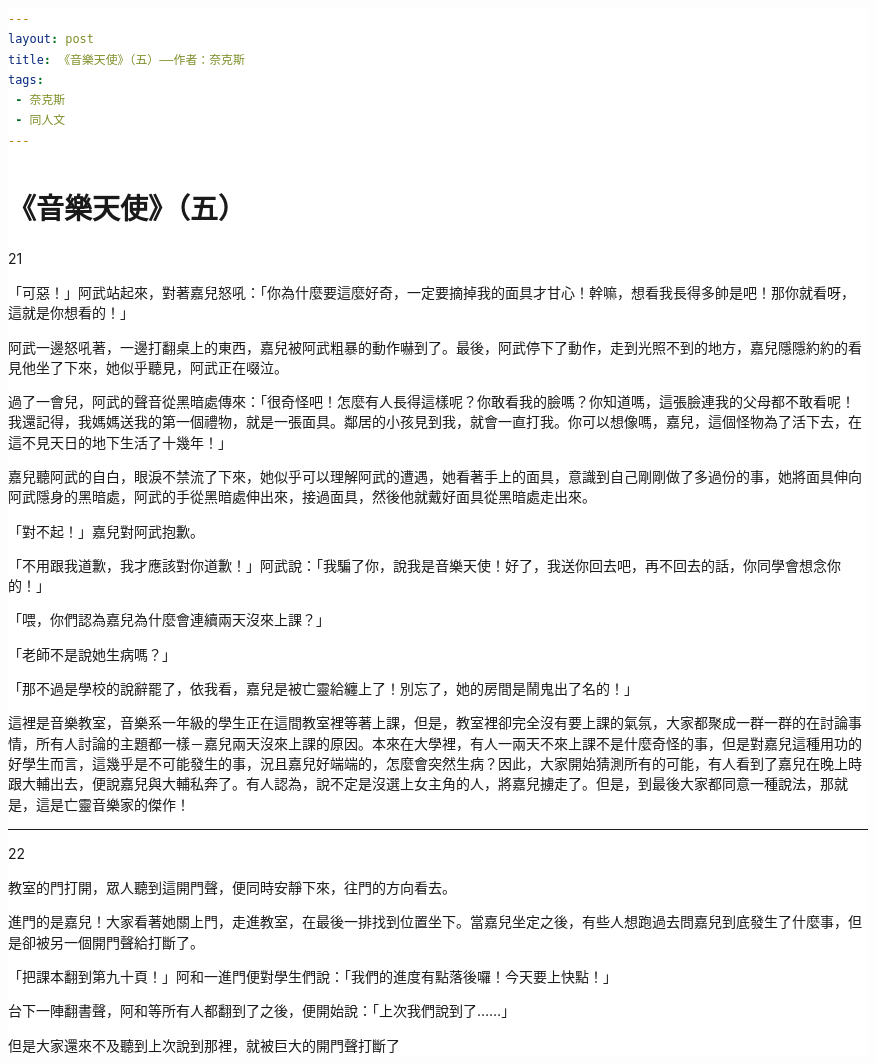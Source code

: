 ```yaml
---
layout: post
title: 《音樂天使》（五）——作者：奈克斯
tags:
 - 奈克斯
 - 同人文
---
```


# 《音樂天使》（五）

21



「可惡！」阿武站起來，對著嘉兒怒吼：「你為什麼要這麼好奇，一定要摘掉我的面具才甘心！幹嘛，想看我長得多帥是吧！那你就看呀，這就是你想看的！」

阿武一邊怒吼著，一邊打翻桌上的東西，嘉兒被阿武粗暴的動作嚇到了。最後，阿武停下了動作，走到光照不到的地方，嘉兒隱隱約約的看見他坐了下來，她似乎聽見，阿武正在啜泣。

過了一會兒，阿武的聲音從黑暗處傳來：「很奇怪吧！怎麼有人長得這樣呢？你敢看我的臉嗎？你知道嗎，這張臉連我的父母都不敢看呢！我還記得，我媽媽送我的第一個禮物，就是一張面具。鄰居的小孩見到我，就會一直打我。你可以想像嗎，嘉兒，這個怪物為了活下去，在這不見天日的地下生活了十幾年！」



嘉兒聽阿武的自白，眼淚不禁流了下來，她似乎可以理解阿武的遭遇，她看著手上的面具，意識到自己剛剛做了多過份的事，她將面具伸向阿武隱身的黑暗處，阿武的手從黑暗處伸出來，接過面具，然後他就戴好面具從黑暗處走出來。



「對不起！」嘉兒對阿武抱歉。

「不用跟我道歉，我才應該對你道歉！」阿武說：「我騙了你，說我是音樂天使！好了，我送你回去吧，再不回去的話，你同學會想念你的！」

「喂，你們認為嘉兒為什麼會連續兩天沒來上課？」



「老師不是說她生病嗎？」



「那不過是學校的說辭罷了，依我看，嘉兒是被亡靈給纏上了！別忘了，她的房間是鬧鬼出了名的！」

這裡是音樂教室，音樂系一年級的學生正在這間教室裡等著上課，但是，教室裡卻完全沒有要上課的氣氛，大家都聚成一群一群的在討論事情，所有人討論的主題都一樣－嘉兒兩天沒來上課的原因。本來在大學裡，有人一兩天不來上課不是什麼奇怪的事，但是對嘉兒這種用功的好學生而言，這幾乎是不可能發生的事，況且嘉兒好端端的，怎麼會突然生病？因此，大家開始猜測所有的可能，有人看到了嘉兒在晚上時跟大輔出去，便說嘉兒與大輔私奔了。有人認為，說不定是沒選上女主角的人，將嘉兒擄走了。但是，到最後大家都同意一種說法，那就是，這是亡靈音樂家的傑作！

***

22



教室的門打開，眾人聽到這開門聲，便同時安靜下來，往門的方向看去。

進門的是嘉兒！大家看著她關上門，走進教室，在最後一排找到位置坐下。當嘉兒坐定之後，有些人想跑過去問嘉兒到底發生了什麼事，但是卻被另一個開門聲給打斷了。

「把課本翻到第九十頁！」阿和一進門便對學生們說：「我們的進度有點落後囉！今天要上快點！」

台下一陣翻書聲，阿和等所有人都翻到了之後，便開始說：「上次我們說到了……」

但是大家還來不及聽到上次說到那裡，就被巨大的開門聲打斷了
